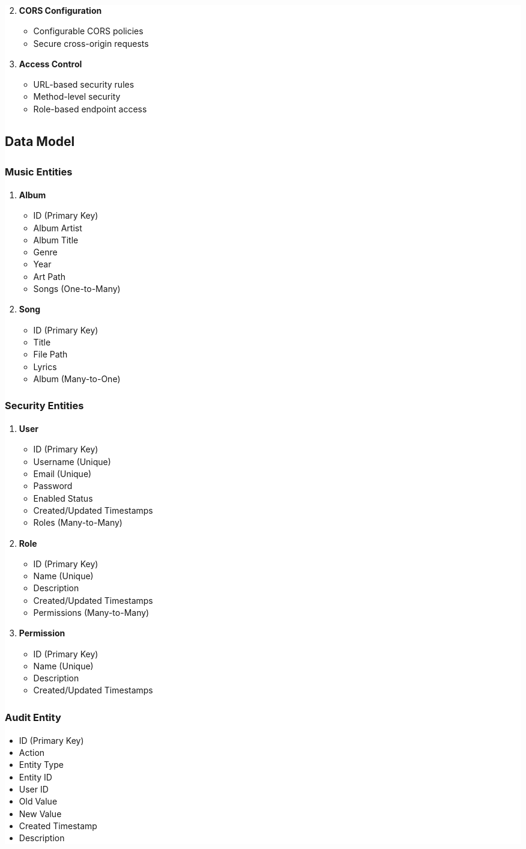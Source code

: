 2. **CORS Configuration**
   - Configurable CORS policies
   - Secure cross-origin requests

3. **Access Control**
   - URL-based security rules
   - Method-level security
   - Role-based endpoint access

## Data Model

### Music Entities
1. **Album**
   - ID (Primary Key)
   - Album Artist
   - Album Title
   - Genre
   - Year
   - Art Path
   - Songs (One-to-Many)

2. **Song**
   - ID (Primary Key)
   - Title
   - File Path
   - Lyrics
   - Album (Many-to-One)

### Security Entities
1. **User**
   - ID (Primary Key)
   - Username (Unique)
   - Email (Unique)
   - Password
   - Enabled Status
   - Created/Updated Timestamps
   - Roles (Many-to-Many)

2. **Role**
   - ID (Primary Key)
   - Name (Unique)
   - Description
   - Created/Updated Timestamps
   - Permissions (Many-to-Many)

3. **Permission**
   - ID (Primary Key)
   - Name (Unique)
   - Description
   - Created/Updated Timestamps

### Audit Entity
- ID (Primary Key)
- Action
- Entity Type
- Entity ID
- User ID
- Old Value
- New Value
- Created Timestamp
- Description
